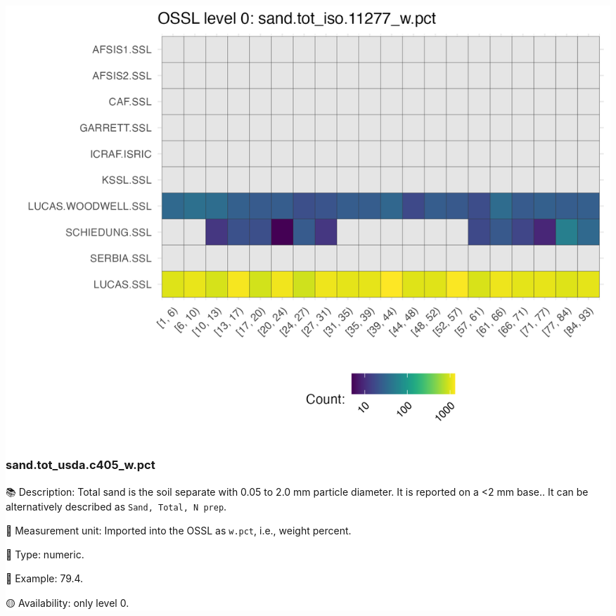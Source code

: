 <img src="./heatmap_v1.2/heatmap_L0_sand.tot_iso.11277_w.pct.png" heigth=100% width=100%>


### sand.tot_usda.c405_w.pct

📚 Description: Total sand is the soil separate with 0.05 to 2.0 mm particle diameter. It is reported on a <2 mm base.. It can be alternatively described as `Sand, Total, N prep`.

📐 Measurement unit: Imported into the OSSL as `w.pct`, i.e., weight percent.

🔢 Type: numeric.

📖 Example: 79.4.

🟡 Availability: only level 0.
